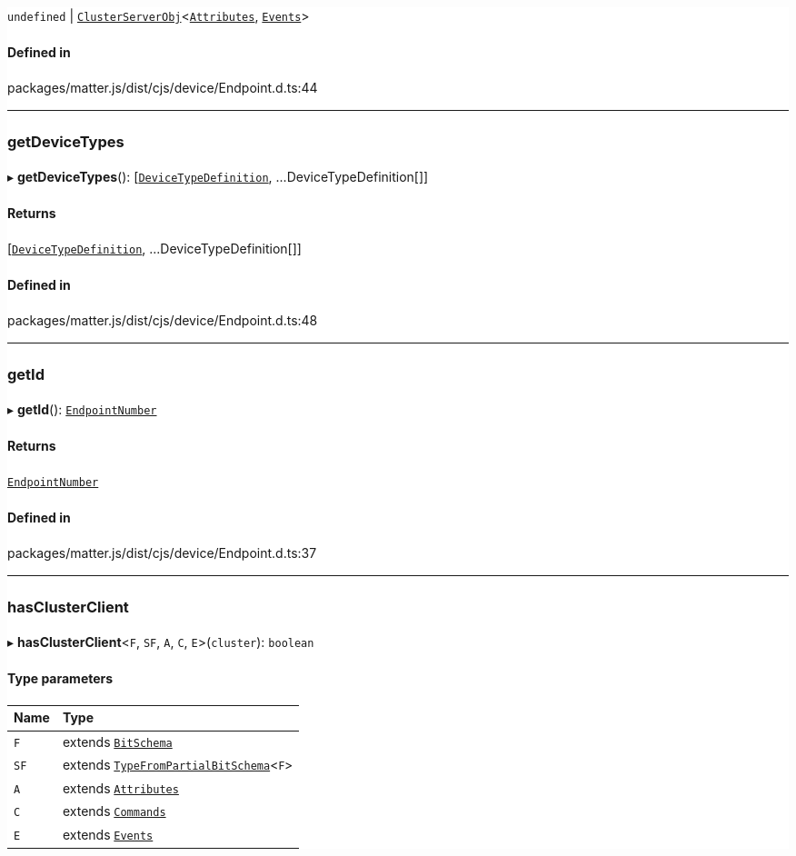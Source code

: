 `undefined` \| [`ClusterServerObj`](../modules/exports_cluster.md#clusterserverobj)<[`Attributes`](../interfaces/exports_cluster.Attributes.md), [`Events`](../interfaces/exports_cluster.Events.md)\>

#### Defined in

packages/matter.js/dist/cjs/device/Endpoint.d.ts:44

___

### getDeviceTypes

▸ **getDeviceTypes**(): [[`DeviceTypeDefinition`](../modules/exports_device.md#devicetypedefinition), ...DeviceTypeDefinition[]]

#### Returns

[[`DeviceTypeDefinition`](../modules/exports_device.md#devicetypedefinition), ...DeviceTypeDefinition[]]

#### Defined in

packages/matter.js/dist/cjs/device/Endpoint.d.ts:48

___

### getId

▸ **getId**(): [`EndpointNumber`](../modules/exports_datatype.md#endpointnumber)

#### Returns

[`EndpointNumber`](../modules/exports_datatype.md#endpointnumber)

#### Defined in

packages/matter.js/dist/cjs/device/Endpoint.d.ts:37

___

### hasClusterClient

▸ **hasClusterClient**<`F`, `SF`, `A`, `C`, `E`\>(`cluster`): `boolean`

#### Type parameters

| Name | Type |
| :------ | :------ |
| `F` | extends [`BitSchema`](../modules/exports_schema.md#bitschema) |
| `SF` | extends [`TypeFromPartialBitSchema`](../modules/exports_schema.md#typefrompartialbitschema)<`F`\> |
| `A` | extends [`Attributes`](../interfaces/exports_cluster.Attributes.md) |
| `C` | extends [`Commands`](../interfaces/exports_cluster.Commands.md) |
| `E` | extends [`Events`](../interfaces/exports_cluster.Events.md) |
